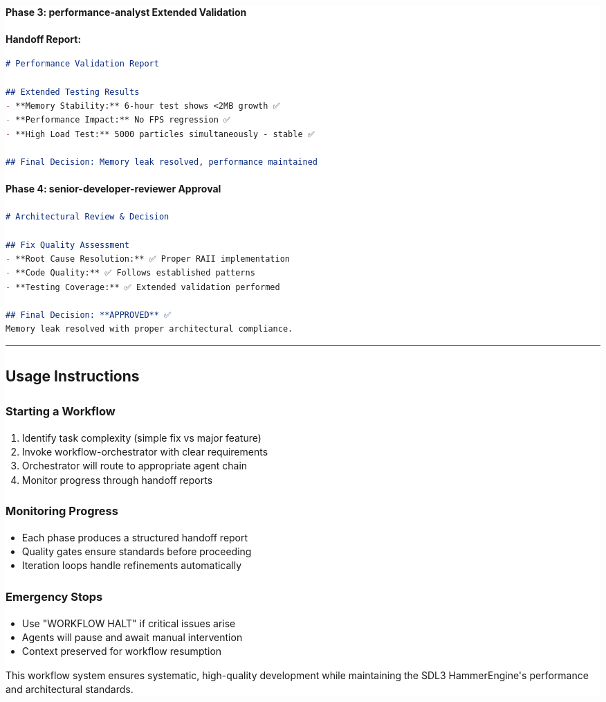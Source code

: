 #### Phase 3: performance-analyst Extended Validation
**Handoff Report:**
```markdown
# Performance Validation Report

## Extended Testing Results
- **Memory Stability:** 6-hour test shows <2MB growth ✅
- **Performance Impact:** No FPS regression ✅
- **High Load Test:** 5000 particles simultaneously - stable ✅

## Final Decision: Memory leak resolved, performance maintained
```

#### Phase 4: senior-developer-reviewer Approval
```markdown
# Architectural Review & Decision

## Fix Quality Assessment
- **Root Cause Resolution:** ✅ Proper RAII implementation
- **Code Quality:** ✅ Follows established patterns
- **Testing Coverage:** ✅ Extended validation performed

## Final Decision: **APPROVED** ✅
Memory leak resolved with proper architectural compliance.
```

---

## Usage Instructions

### Starting a Workflow
1. Identify task complexity (simple fix vs major feature)
2. Invoke workflow-orchestrator with clear requirements
3. Orchestrator will route to appropriate agent chain
4. Monitor progress through handoff reports

### Monitoring Progress
- Each phase produces a structured handoff report
- Quality gates ensure standards before proceeding
- Iteration loops handle refinements automatically

### Emergency Stops
- Use "WORKFLOW HALT" if critical issues arise
- Agents will pause and await manual intervention
- Context preserved for workflow resumption

This workflow system ensures systematic, high-quality development while maintaining the SDL3 HammerEngine's performance and architectural standards.